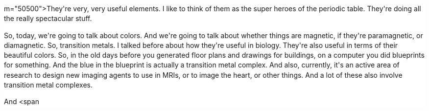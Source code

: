   m="50500">They're</span> <span m="50740">very,</span> <span
  m="51350">very</span> <span m="51520">useful</span> <span
  m="52000">elements.</span> <span m="52480">I</span> <span
  m="52570">like</span> <span m="52750">to</span> <span m="52840">think</span>
  <span m="53080">of</span> <span m="53170">them</span> <span
  m="53350">as</span> <span m="53530">the</span> <span m="53650">super</span>
  <span m="54070">heroes</span> <span m="54910">of</span> <span
  m="55210">the</span> <span m="55300">periodic</span> <span
  m="55870">table.</span> <span m="56650">They're</span> <span
  m="56920">doing</span> <span m="57370">all</span> <span m="57700">the</span>
  <span m="57850">really</span> <span m="58300">spectacular</span> <span
  m="59410">stuff.</span></p><p><span m="60560">So,</span> <span
  m="60730">today,</span> <span m="61060">we're</span> <span
  m="61180">going</span> <span m="61330">to</span> <span m="61390">talk</span>
  <span m="61810">about</span> <span m="62110">colors.</span> <span
  m="62740">And</span> <span m="62830">we're</span> <span m="62920">going</span>
  <span m="63040">to</span> <span m="63130">talk</span> <span
  m="63520">about</span> <span m="63760">whether</span> <span
  m="64060">things</span> <span m="64420">are</span> <span
  m="64870">magnetic,</span> <span m="65560">if</span> <span
  m="65650">they're</span> <span m="65770">paramagnetic,</span> <span
  m="66700">or</span> <span m="66820">diamagnetic.</span> <span
  m="68200">So,</span> <span m="68980">transition</span> <span
  m="69520">metals.</span> <span m="70180">I</span> <span
  m="70270">talked</span> <span m="70570">before</span> <span
  m="70990">about</span> <span m="71260">how</span> <span
  m="71410">they're</span> <span m="71530">useful</span> <span
  m="72010">in</span> <span m="72100">biology.</span> <span
  m="73840">They're</span> <span m="74050">also</span> <span
  m="74590">useful</span> <span m="75280">in</span> <span m="75400">terms</span>
  <span m="75760">of</span> <span m="75880">their</span> <span
  m="76030">beautiful</span> <span m="76480">colors.</span> <span
  m="78480">So,</span> <span m="79050">in</span> <span m="79330">the</span>
  <span m="79420">old</span> <span m="79600">days</span> <span
  m="79870">before</span> <span m="80170">you</span> <span
  m="80470">generated</span> <span m="81410">floor</span> <span
  m="81790">plans</span> <span m="82240">and</span> <span
  m="82360">drawings</span> <span m="82930">for</span> <span
  m="83110">buildings,</span> <span m="84010">on</span> <span m="84220">a</span>
  <span m="84280">computer</span> <span m="84850">you</span> <span
  m="85030">did</span> <span m="85390">blueprints</span> <span
  m="86110">for</span> <span m="86260">something.</span> <span
  m="87130">And</span> <span m="87550">the</span> <span m="87670">blue</span>
  <span m="88210">in</span> <span m="88360">the</span> <span
  m="88450">blueprint</span> <span m="89440">is</span> <span
  m="89650">actually</span> <span m="90370">a</span> <span
  m="90520">transition</span> <span m="91090">metal</span> <span
  m="91360">complex.</span> <span m="93010">And</span> <span
  m="93370">also,</span> <span m="94210">currently,</span> <span
  m="94780">it's</span> <span m="94930">an</span> <span m="95020">active</span>
  <span m="95440">area</span> <span m="96130">of</span> <span
  m="96310">research</span> <span m="97150">to</span> <span
  m="97270">design</span> <span m="97810">new</span> <span
  m="98020">imaging</span> <span m="98530">agents</span> <span
  m="99520">to</span> <span m="99640">use</span> <span m="99880">in</span> <span
  m="100010">MRIs,</span> <span m="100810">or</span> <span m="101680">to</span>
  <span m="101830">image</span> <span m="102160">the</span> <span
  m="102280">heart,</span> <span m="102730">or</span> <span
  m="102850">other</span> <span m="103150">things.</span> <span
  m="103780">And</span> <span m="103930">a</span> <span m="103960">lot</span>
  <span m="104260">of</span> <span m="104320">these</span> <span
  m="104620">also</span> <span m="105040">involve</span> <span
  m="105460">transition</span> <span m="105940">metal</span> <span
  m="106180">complexes.</span></p><p><span m="107170">And</span> <span